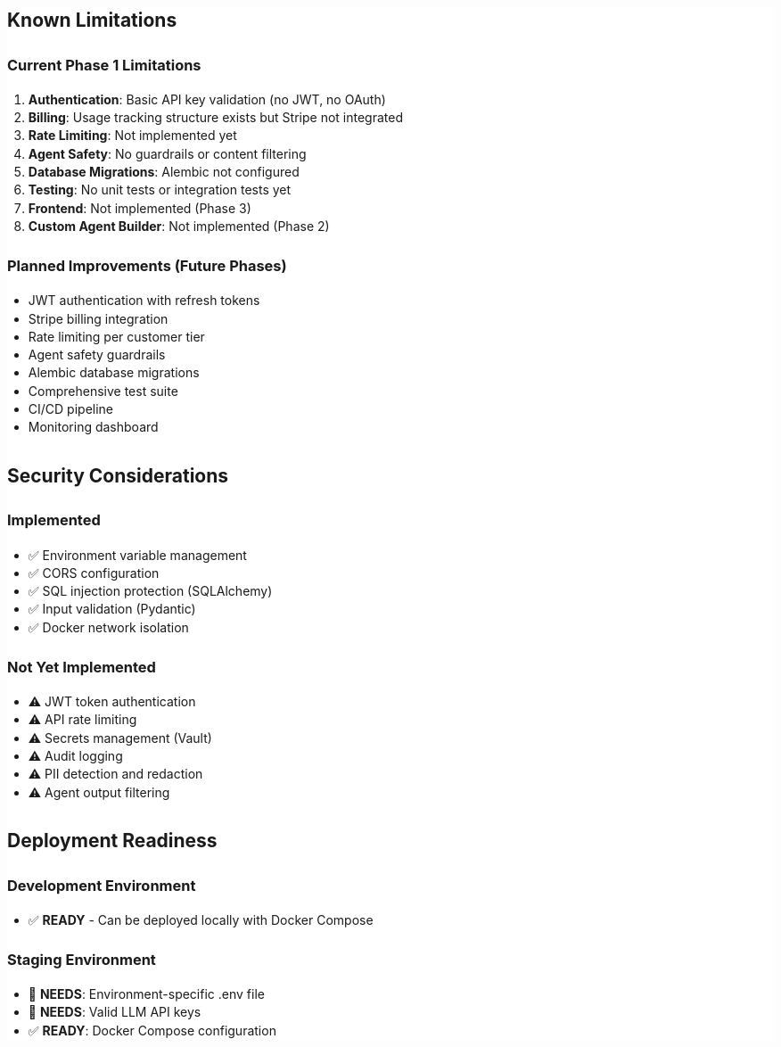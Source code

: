 ## Known Limitations

### Current Phase 1 Limitations

1. **Authentication**: Basic API key validation (no JWT, no OAuth)
2. **Billing**: Usage tracking structure exists but Stripe not integrated
3. **Rate Limiting**: Not implemented yet
4. **Agent Safety**: No guardrails or content filtering
5. **Database Migrations**: Alembic not configured
6. **Testing**: No unit tests or integration tests yet
7. **Frontend**: Not implemented (Phase 3)
8. **Custom Agent Builder**: Not implemented (Phase 2)

### Planned Improvements (Future Phases)

- JWT authentication with refresh tokens
- Stripe billing integration
- Rate limiting per customer tier
- Agent safety guardrails
- Alembic database migrations
- Comprehensive test suite
- CI/CD pipeline
- Monitoring dashboard

## Security Considerations

### Implemented
- ✅ Environment variable management
- ✅ CORS configuration
- ✅ SQL injection protection (SQLAlchemy)
- ✅ Input validation (Pydantic)
- ✅ Docker network isolation

### Not Yet Implemented
- ⚠️ JWT token authentication
- ⚠️ API rate limiting
- ⚠️ Secrets management (Vault)
- ⚠️ Audit logging
- ⚠️ PII detection and redaction
- ⚠️ Agent output filtering

## Deployment Readiness

### Development Environment
- ✅ **READY** - Can be deployed locally with Docker Compose

### Staging Environment
- 🔄 **NEEDS**: Environment-specific .env file
- 🔄 **NEEDS**: Valid LLM API keys
- ✅ **READY**: Docker Compose configuration

